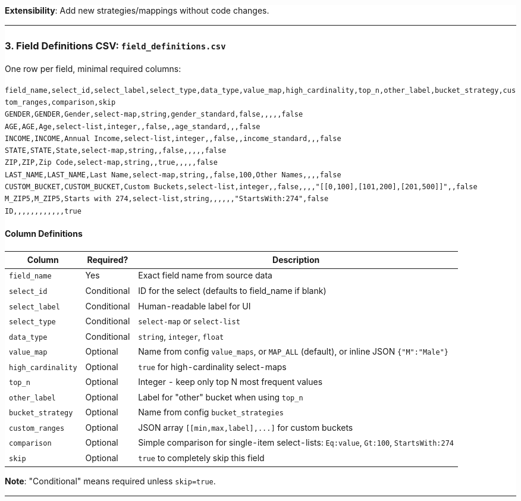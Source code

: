 ```yaml
```

**Extensibility**: Add new strategies/mappings without code changes.

---

### 3. Field Definitions CSV: `field_definitions.csv`

One row per field, minimal required columns:

```csv
field_name,select_id,select_label,select_type,data_type,value_map,high_cardinality,top_n,other_label,bucket_strategy,custom_ranges,comparison,skip
GENDER,GENDER,Gender,select-map,string,gender_standard,false,,,,,false
AGE,AGE,Age,select-list,integer,,false,,age_standard,,,false
INCOME,INCOME,Annual Income,select-list,integer,,false,,income_standard,,,false
STATE,STATE,State,select-map,string,,false,,,,,false
ZIP,ZIP,Zip Code,select-map,string,,true,,,,,false
LAST_NAME,LAST_NAME,Last Name,select-map,string,,false,100,Other Names,,,,false
CUSTOM_BUCKET,CUSTOM_BUCKET,Custom Buckets,select-list,integer,,false,,,,"[[0,100],[101,200],[201,500]]",,false
M_ZIP5,M_ZIP5,Starts with 274,select-list,string,,,,,,"StartsWith:274",false
ID,,,,,,,,,,,,true
```

#### Column Definitions

| Column | Required? | Description |
|--------|-----------|-------------|
| `field_name` | Yes | Exact field name from source data |
| `select_id` | Conditional | ID for the select (defaults to field_name if blank) |
| `select_label` | Conditional | Human-readable label for UI |
| `select_type` | Conditional | `select-map` or `select-list` |
| `data_type` | Conditional | `string`, `integer`, `float` |
| `value_map` | Optional | Name from config `value_maps`, or `MAP_ALL` (default), or inline JSON `{"M":"Male"}` |
| `high_cardinality` | Optional | `true` for high-cardinality select-maps |
| `top_n` | Optional | Integer - keep only top N most frequent values |
| `other_label` | Optional | Label for "other" bucket when using `top_n` |
| `bucket_strategy` | Optional | Name from config `bucket_strategies` |
| `custom_ranges` | Optional | JSON array `[[min,max,label],...]` for custom buckets |
| `comparison` | Optional | Simple comparison for single-item select-lists: `Eq:value`, `Gt:100`, `StartsWith:274` |
| `skip` | Optional | `true` to completely skip this field |

**Note**: "Conditional" means required unless `skip=true`.

---